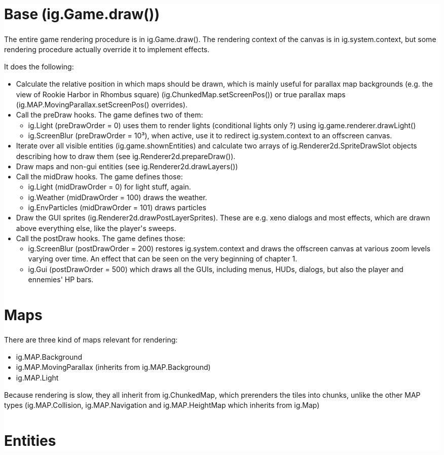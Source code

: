 # Base (ig.Game.draw())

The entire game rendering procedure is in ig.Game.draw().
The rendering context of the canvas is in ig.system.context, but some
rendering procedure actually override it to implement effects.


It does the following:

- Calculate the relative position in which maps should be drawn,
  which is mainly useful for parallax map backgrounds (e.g. the view
  of Rookie Harbor in Rhombus square) (ig.ChunkedMap.setScreenPos())
  or true parallax maps (ig.MAP.MovingParallax.setScreenPos() overrides).
- Call the preDraw hooks. The game defines two of them:
    * ig.Light (preDrawOrder = 0) uses them to render lights (conditional lights only ?)
      using ig.game.renderer.drawLight()
    * ig.ScreenBlur (preDrawOrder = 10³), when active, use it to redirect
      ig.system.context to an offscreen canvas.
- Iterate over all visible entities (ig.game.shownEntities) and
  calculate two arrays of ig.Renderer2d.SpriteDrawSlot objects describing how
  to draw them (see ig.Renderer2d.prepareDraw()).
- Draw maps and non-gui entities (see ig.Renderer2d.drawLayers())
- Call the midDraw hooks. The game defines those:
    * ig.Light (midDrawOrder = 0) for light stuff, again.
    * ig.Weather (midDrawOrder = 100) draws the weather.
    * ig.EnvParticles (midDrawOrder = 101) draws particles
- Draw the GUI sprites (ig.Renderer2d.drawPostLayerSprites). These are e.g.
  xeno dialogs and most effects, which are drawn above everything else, like
  the player's sweeps.
- Call the postDraw hooks. The game defines those:
    * ig.ScreenBlur (postDrawOrder = 200) restores ig.system.context and
      draws the offscreen canvas at various zoom levels varying over time.
      An effect that can be seen on the very beginning of chapter 1.
    * ig.Gui (postDrawOrder = 500) which draws all the GUIs, including menus,
      HUDs, dialogs, but also the player and ennemies' HP bars.

# Maps

There are three kind of maps relevant for rendering:

- ig.MAP.Background
- ig.MAP.MovingParallax (inherits from ig.MAP.Background)
- ig.MAP.Light

Because rendering is slow, they all inherit from ig.ChunkedMap, which prerenders
the tiles into chunks, unlike the other MAP types (ig.MAP.Collision,
 ig.MAP.Navigation and ig.MAP.HeightMap which inherits from ig.Map)


# Entities

